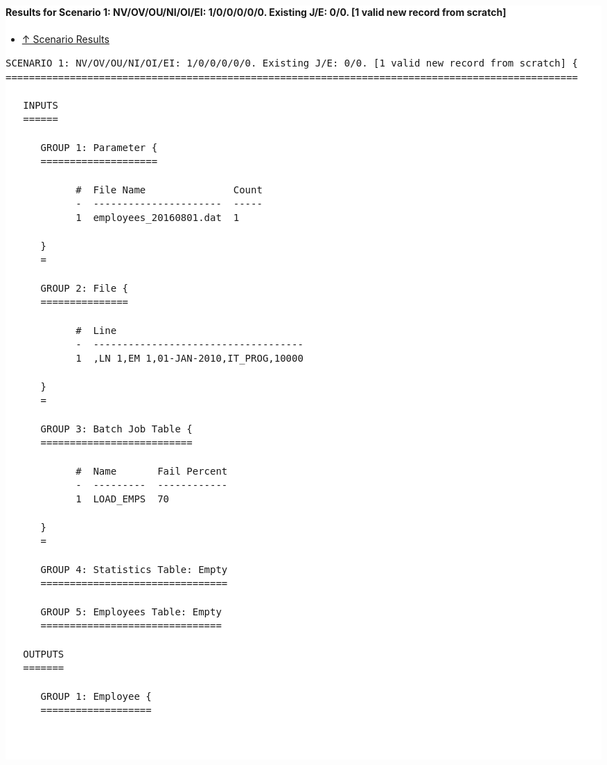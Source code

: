 #### Results for Scenario 1: NV/OV/OU/NI/OI/EI: 1/0/0/0/0/0. Existing J/E: 0/0. [1 valid new record from scratch]
- [&uarr; Scenario Results](https://github.com/BrenPatF/oracle_plsql_api_demos/blob/master/testing/load_emps/README.md#scenario-results)

<pre>
SCENARIO 1: NV/OV/OU/NI/OI/EI: 1/0/0/0/0/0. Existing J/E: 0/0. [1 valid new record from scratch] {
==================================================================================================

   INPUTS
   ======

      GROUP 1: Parameter {
      ====================

            #  File Name               Count
            -  ----------------------  -----
            1  employees_20160801.dat  1    

      }
      =

      GROUP 2: File {
      ===============

            #  Line                                
            -  ------------------------------------
            1  ,LN 1,EM 1,01-JAN-2010,IT_PROG,10000

      }
      =

      GROUP 3: Batch Job Table {
      ==========================

            #  Name       Fail Percent
            -  ---------  ------------
            1  LOAD_EMPS  70          

      }
      =

      GROUP 4: Statistics Table: Empty
      ================================

      GROUP 5: Employees Table: Empty
      ===============================

   OUTPUTS
   =======

      GROUP 1: Employee {
      ===================
